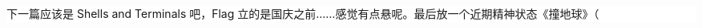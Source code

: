 下一篇应该是 Shells and Terminals 吧，Flag 立的是国庆之前……感觉有点悬呢。最后放一个近期精神状态《撞地球》（

<iframe src="//player.bilibili.com/player.html?isOutside=true&aid=114278694656288&bvid=BV1rbZdYCEc7&cid=29229910196&p=1" scrolling="no" border="0" frameborder="no" framespacing="0" allowfullscreen="true" height="600px" width="100%"></iframe>
